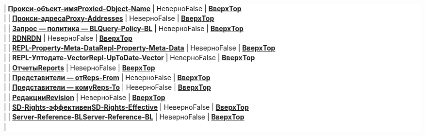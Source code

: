 | [<span data-ttu-id="566b4-290">**Прокси-объект-имя**</span><span class="sxs-lookup"><span data-stu-id="566b4-290">**Proxied-Object-Name**</span></span>](a-proxiedobjectname.md)                        | <span data-ttu-id="566b4-291">Неверно</span><span class="sxs-lookup"><span data-stu-id="566b4-291">False</span></span>     | [<span data-ttu-id="566b4-292">**Вверх**</span><span class="sxs-lookup"><span data-stu-id="566b4-292">**Top**</span></span>](c-top.md)<br/>                   |
| [<span data-ttu-id="566b4-293">**Прокси-адреса**</span><span class="sxs-lookup"><span data-stu-id="566b4-293">**Proxy-Addresses**</span></span>](a-proxyaddresses.md)                               | <span data-ttu-id="566b4-294">Неверно</span><span class="sxs-lookup"><span data-stu-id="566b4-294">False</span></span>     | [<span data-ttu-id="566b4-295">**Вверх**</span><span class="sxs-lookup"><span data-stu-id="566b4-295">**Top**</span></span>](c-top.md)<br/>                   |
| [<span data-ttu-id="566b4-296">**Запрос — политика — BL**</span><span class="sxs-lookup"><span data-stu-id="566b4-296">**Query-Policy-BL**</span></span>](a-querypolicybl.md)                                | <span data-ttu-id="566b4-297">Неверно</span><span class="sxs-lookup"><span data-stu-id="566b4-297">False</span></span>     | [<span data-ttu-id="566b4-298">**Вверх**</span><span class="sxs-lookup"><span data-stu-id="566b4-298">**Top**</span></span>](c-top.md)<br/>                   |
| [<span data-ttu-id="566b4-299">**RDN**</span><span class="sxs-lookup"><span data-stu-id="566b4-299">**RDN**</span></span>](a-name.md)                                                     | <span data-ttu-id="566b4-300">Неверно</span><span class="sxs-lookup"><span data-stu-id="566b4-300">False</span></span>     | [<span data-ttu-id="566b4-301">**Вверх**</span><span class="sxs-lookup"><span data-stu-id="566b4-301">**Top**</span></span>](c-top.md)<br/>                   |
| [<span data-ttu-id="566b4-302">**REPL-Property-Meta-Data**</span><span class="sxs-lookup"><span data-stu-id="566b4-302">**Repl-Property-Meta-Data**</span></span>](a-replpropertymetadata.md)                 | <span data-ttu-id="566b4-303">Неверно</span><span class="sxs-lookup"><span data-stu-id="566b4-303">False</span></span>     | [<span data-ttu-id="566b4-304">**Вверх**</span><span class="sxs-lookup"><span data-stu-id="566b4-304">**Top**</span></span>](c-top.md)<br/>                   |
| [<span data-ttu-id="566b4-305">**REPL-Уптодате-Vector**</span><span class="sxs-lookup"><span data-stu-id="566b4-305">**Repl-UpToDate-Vector**</span></span>](a-repluptodatevector.md)                      | <span data-ttu-id="566b4-306">Неверно</span><span class="sxs-lookup"><span data-stu-id="566b4-306">False</span></span>     | [<span data-ttu-id="566b4-307">**Вверх**</span><span class="sxs-lookup"><span data-stu-id="566b4-307">**Top**</span></span>](c-top.md)<br/>                   |
| [<span data-ttu-id="566b4-308">**Отчеты**</span><span class="sxs-lookup"><span data-stu-id="566b4-308">**Reports**</span></span>](a-directreports.md)                                        | <span data-ttu-id="566b4-309">Неверно</span><span class="sxs-lookup"><span data-stu-id="566b4-309">False</span></span>     | [<span data-ttu-id="566b4-310">**Вверх**</span><span class="sxs-lookup"><span data-stu-id="566b4-310">**Top**</span></span>](c-top.md)<br/>                   |
| [<span data-ttu-id="566b4-311">**Представители — от**</span><span class="sxs-lookup"><span data-stu-id="566b4-311">**Reps-From**</span></span>](a-repsfrom.md)                                           | <span data-ttu-id="566b4-312">Неверно</span><span class="sxs-lookup"><span data-stu-id="566b4-312">False</span></span>     | [<span data-ttu-id="566b4-313">**Вверх**</span><span class="sxs-lookup"><span data-stu-id="566b4-313">**Top**</span></span>](c-top.md)<br/>                   |
| [<span data-ttu-id="566b4-314">**Представители — кому**</span><span class="sxs-lookup"><span data-stu-id="566b4-314">**Reps-To**</span></span>](a-repsto.md)                                               | <span data-ttu-id="566b4-315">Неверно</span><span class="sxs-lookup"><span data-stu-id="566b4-315">False</span></span>     | [<span data-ttu-id="566b4-316">**Вверх**</span><span class="sxs-lookup"><span data-stu-id="566b4-316">**Top**</span></span>](c-top.md)<br/>                   |
| [<span data-ttu-id="566b4-317">**Редакции**</span><span class="sxs-lookup"><span data-stu-id="566b4-317">**Revision**</span></span>](a-revision.md)                                            | <span data-ttu-id="566b4-318">Неверно</span><span class="sxs-lookup"><span data-stu-id="566b4-318">False</span></span>     | [<span data-ttu-id="566b4-319">**Вверх**</span><span class="sxs-lookup"><span data-stu-id="566b4-319">**Top**</span></span>](c-top.md)<br/>                   |
| [<span data-ttu-id="566b4-320">**SD-Rights-эффективен**</span><span class="sxs-lookup"><span data-stu-id="566b4-320">**SD-Rights-Effective**</span></span>](a-sdrightseffective.md)                        | <span data-ttu-id="566b4-321">Неверно</span><span class="sxs-lookup"><span data-stu-id="566b4-321">False</span></span>     | [<span data-ttu-id="566b4-322">**Вверх**</span><span class="sxs-lookup"><span data-stu-id="566b4-322">**Top**</span></span>](c-top.md)<br/>                   |
| [<span data-ttu-id="566b4-323">**Server-Reference-BL**</span><span class="sxs-lookup"><span data-stu-id="566b4-323">**Server-Reference-BL**</span></span>](a-serverreferencebl.md)                        | <span data-ttu-id="566b4-324">Неверно</span><span class="sxs-lookup"><span data-stu-id="566b4-324">False</span></span>     | [<span data-ttu-id="566b4-325">**Вверх**</span><span class="sxs-lookup"><span data-stu-id="566b4-325">**Top**</span></span>](c-top.md)<br/>                   |